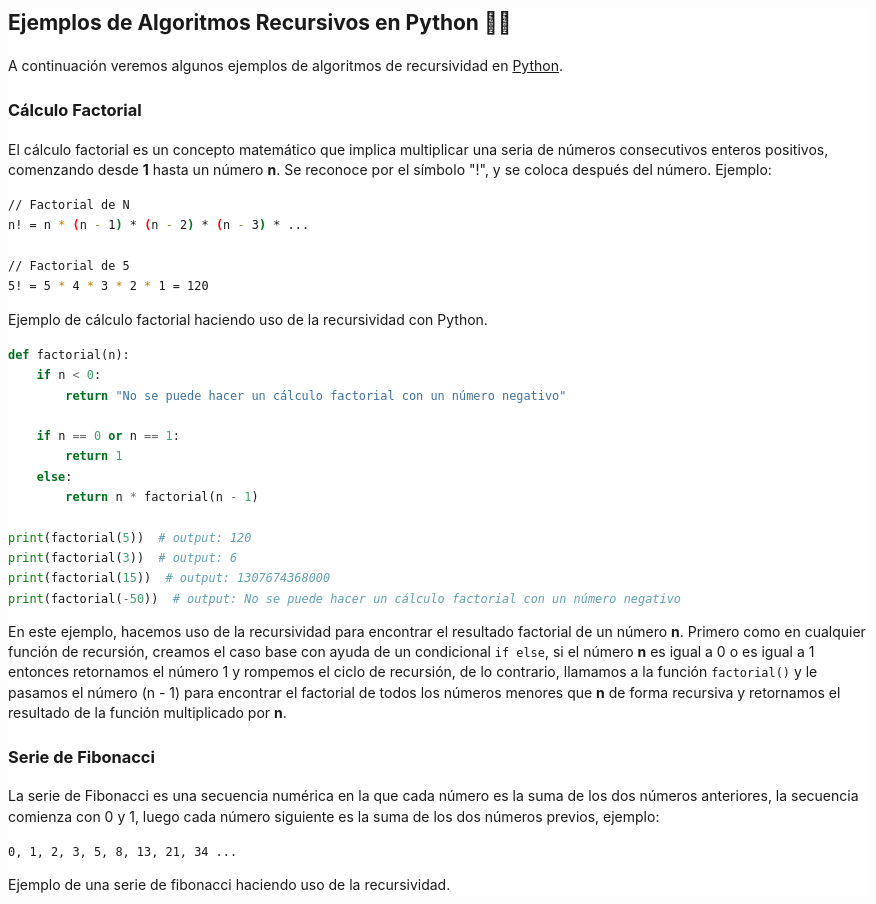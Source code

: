 ## Ejemplos de Algoritmos Recursivos en Python 📝💡

A continuación veremos algunos ejemplos de algoritmos de recursividad en [Python](https://4geeks.com/es/lesson/como-programar-en-python).

### Cálculo Factorial

El cálculo factorial es un concepto matemático que implica multiplicar una seria de números consecutivos enteros positivos, comenzando desde **1** hasta un número **n**. Se reconoce por el símbolo "!", y se coloca después del número. Ejemplo:

```bash
// Factorial de N
n! = n * (n - 1) * (n - 2) * (n - 3) * ...

// Factorial de 5
5! = 5 * 4 * 3 * 2 * 1 = 120
```

Ejemplo de cálculo factorial haciendo uso de la recursividad con Python.

```py
def factorial(n):
    if n < 0:
        return "No se puede hacer un cálculo factorial con un número negativo"

    if n == 0 or n == 1:
        return 1
    else:
        return n * factorial(n - 1)

print(factorial(5))  # output: 120
print(factorial(3))  # output: 6
print(factorial(15))  # output: 1307674368000
print(factorial(-50))  # output: No se puede hacer un cálculo factorial con un número negativo
```

En este ejemplo, hacemos uso de la recursividad para encontrar el resultado factorial de un número **n**. Primero como en cualquier función de recursión, creamos el caso base con ayuda de un condicional `if else`, si el número **n** es igual a 0 o es igual a 1 entonces retornamos el número 1 y rompemos el ciclo de recursión, de lo contrario, llamamos a la función `factorial()` y le pasamos el número (n - 1) para encontrar el factorial de todos los números menores que **n** de forma recursiva y retornamos el resultado de la función multiplicado por **n**.

### Serie de Fibonacci

La serie de Fibonacci es una secuencia numérica en la que cada número es la suma de los dos números anteriores, la secuencia comienza con 0 y 1, luego cada número siguiente es la suma de los dos números previos, ejemplo:

```bash
0, 1, 2, 3, 5, 8, 13, 21, 34 ...
```

Ejemplo de una serie de fibonacci haciendo uso de la recursividad.
